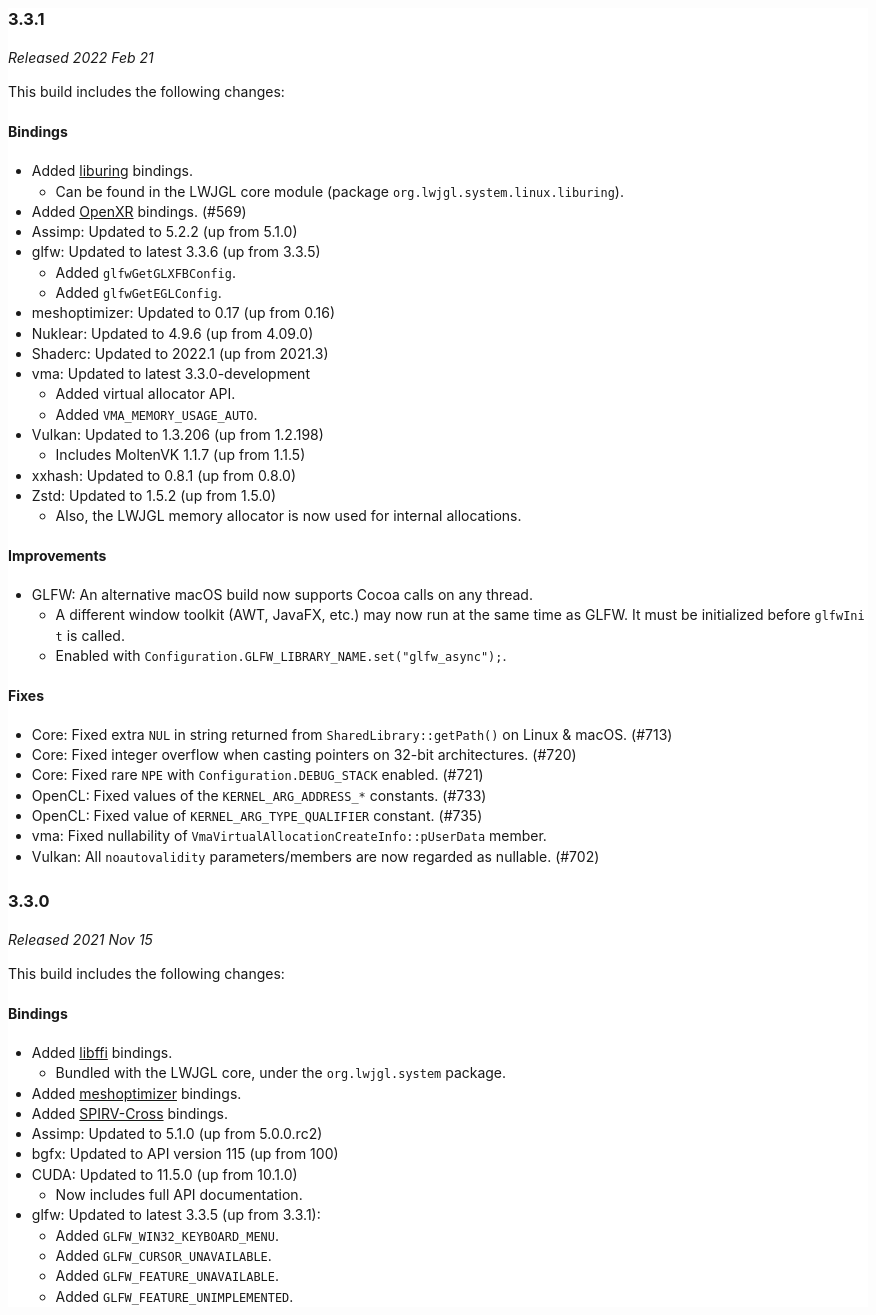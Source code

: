 ### 3.3.1

_Released 2022 Feb 21_

This build includes the following changes:

#### Bindings

- Added [liburing](https://github.com/axboe/liburing) bindings.
  * Can be found in the LWJGL core module (package `org.lwjgl.system.linux.liburing`).
- Added [OpenXR](https://www.khronos.org/openxr/) bindings. (#569)
- Assimp: Updated to 5.2.2 (up from 5.1.0)
- glfw: Updated to latest 3.3.6 (up from 3.3.5)
  * Added `glfwGetGLXFBConfig`.
  * Added `glfwGetEGLConfig`.
- meshoptimizer: Updated to 0.17 (up from 0.16)
- Nuklear: Updated to 4.9.6 (up from 4.09.0)
- Shaderc: Updated to 2022.1 (up from 2021.3)
- vma: Updated to latest 3.3.0-development
  * Added virtual allocator API.
  * Added `VMA_MEMORY_USAGE_AUTO`.
- Vulkan: Updated to 1.3.206 (up from 1.2.198)
  * Includes MoltenVK 1.1.7 (up from 1.1.5)
- xxhash: Updated to 0.8.1 (up from 0.8.0)
- Zstd: Updated to 1.5.2 (up from 1.5.0)
  * Also, the LWJGL memory allocator is now used for internal allocations.

#### Improvements

- GLFW: An alternative macOS build now supports Cocoa calls on any thread.
  * A different window toolkit (AWT, JavaFX, etc.) may now run at the same time as GLFW. It must be initialized before `glfwInit` is called.
  * Enabled with `Configuration.GLFW_LIBRARY_NAME.set("glfw_async");`.

#### Fixes

- Core: Fixed extra `NUL` in string returned from `SharedLibrary::getPath()` on Linux & macOS. (#713)
- Core: Fixed integer overflow when casting pointers on 32-bit architectures. (#720)
- Core: Fixed rare `NPE` with `Configuration.DEBUG_STACK` enabled. (#721)
- OpenCL: Fixed values of the `KERNEL_ARG_ADDRESS_*` constants. (#733)
- OpenCL: Fixed value of `KERNEL_ARG_TYPE_QUALIFIER` constant. (#735)
- vma: Fixed nullability of `VmaVirtualAllocationCreateInfo::pUserData` member.
- Vulkan: All `noautovalidity` parameters/members are now regarded as nullable. (#702)

### 3.3.0

_Released 2021 Nov 15_

This build includes the following changes:

#### Bindings

- Added [libffi](https://sourceware.org/libffi/) bindings.
  * Bundled with the LWJGL core, under the `org.lwjgl.system` package.
- Added [meshoptimizer](https://github.com/zeux/meshoptimizer) bindings.
- Added [SPIRV-Cross](https://github.com/KhronosGroup/SPIRV-Cross) bindings.
- Assimp: Updated to 5.1.0 (up from 5.0.0.rc2)
- bgfx: Updated to API version 115 (up from 100)
- CUDA: Updated to 11.5.0 (up from 10.1.0)
  * Now includes full API documentation.
- glfw: Updated to latest 3.3.5 (up from 3.3.1):
  * Added `GLFW_WIN32_KEYBOARD_MENU`.
  * Added `GLFW_CURSOR_UNAVAILABLE`.
  * Added `GLFW_FEATURE_UNAVAILABLE`.
  * Added `GLFW_FEATURE_UNIMPLEMENTED`.